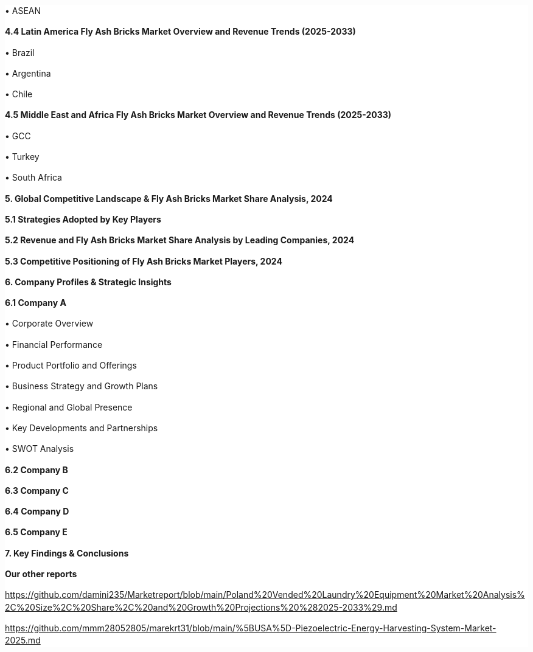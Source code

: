 • ASEAN

<strong>4.4 Latin America Fly Ash Bricks Market Overview and Revenue Trends (2025-2033)</strong>

• Brazil

• Argentina

• Chile

<strong>4.5 Middle East and Africa Fly Ash Bricks Market Overview and Revenue Trends (2025-2033)</strong>

• GCC

• Turkey

• South Africa

<strong>5. Global Competitive Landscape & Fly Ash Bricks Market Share Analysis, 2024</strong>

<strong>5.1 Strategies Adopted by Key Players</strong>

<strong>5.2 Revenue and Fly Ash Bricks Market Share Analysis by Leading Companies, 2024</strong>

<strong>5.3 Competitive Positioning of Fly Ash Bricks Market Players, 2024</strong>

<strong>6. Company Profiles & Strategic Insights</strong>

<strong>6.1 Company A</strong>

• Corporate Overview

• Financial Performance

• Product Portfolio and Offerings

• Business Strategy and Growth Plans

• Regional and Global Presence

• Key Developments and Partnerships

• SWOT Analysis

<strong>6.2 Company B</strong>

<strong>6.3 Company C</strong>

<strong>6.4 Company D</strong>

<strong>6.5 Company E</strong>

<strong>7. Key Findings & Conclusions</strong>

<strong>Our other reports</strong>

<a href=https://github.com/damini235/Marketreport/blob/main/Poland%20Vended%20Laundry%20Equipment%20Market%20Analysis%2C%20Size%2C%20Share%2C%20and%20Growth%20Projections%20%282025-2033%29.md>https://github.com/damini235/Marketreport/blob/main/Poland%20Vended%20Laundry%20Equipment%20Market%20Analysis%2C%20Size%2C%20Share%2C%20and%20Growth%20Projections%20%282025-2033%29.md</a>

<a href=https://github.com/mmm28052805/marekrt31/blob/main/%5BUSA%5D-Piezoelectric-Energy-Harvesting-System-Market-2025.md>https://github.com/mmm28052805/marekrt31/blob/main/%5BUSA%5D-Piezoelectric-Energy-Harvesting-System-Market-2025.md</a>
